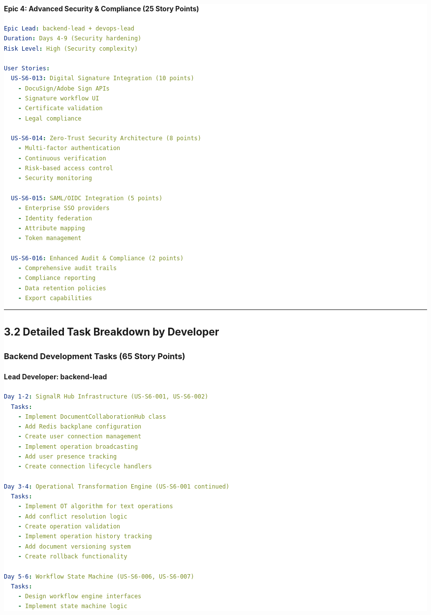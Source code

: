 #### Epic 4: Advanced Security & Compliance (25 Story Points)
```yaml
Epic Lead: backend-lead + devops-lead
Duration: Days 4-9 (Security hardening)
Risk Level: High (Security complexity)

User Stories:
  US-S6-013: Digital Signature Integration (10 points)
    - DocuSign/Adobe Sign APIs
    - Signature workflow UI
    - Certificate validation
    - Legal compliance
    
  US-S6-014: Zero-Trust Security Architecture (8 points)
    - Multi-factor authentication
    - Continuous verification
    - Risk-based access control
    - Security monitoring
    
  US-S6-015: SAML/OIDC Integration (5 points)
    - Enterprise SSO providers
    - Identity federation
    - Attribute mapping
    - Token management
    
  US-S6-016: Enhanced Audit & Compliance (2 points)
    - Comprehensive audit trails
    - Compliance reporting
    - Data retention policies
    - Export capabilities
```

---

## 3.2 Detailed Task Breakdown by Developer

### Backend Development Tasks (65 Story Points)

#### Lead Developer: backend-lead
```yaml
Day 1-2: SignalR Hub Infrastructure (US-S6-001, US-S6-002)
  Tasks:
    - Implement DocumentCollaborationHub class
    - Add Redis backplane configuration
    - Create user connection management
    - Implement operation broadcasting
    - Add user presence tracking
    - Create connection lifecycle handlers
  
Day 3-4: Operational Transformation Engine (US-S6-001 continued)
  Tasks:
    - Implement OT algorithm for text operations
    - Add conflict resolution logic
    - Create operation validation
    - Implement operation history tracking
    - Add document versioning system
    - Create rollback functionality

Day 5-6: Workflow State Machine (US-S6-006, US-S6-007)
  Tasks:
    - Design workflow engine interfaces
    - Implement state machine logic
```
